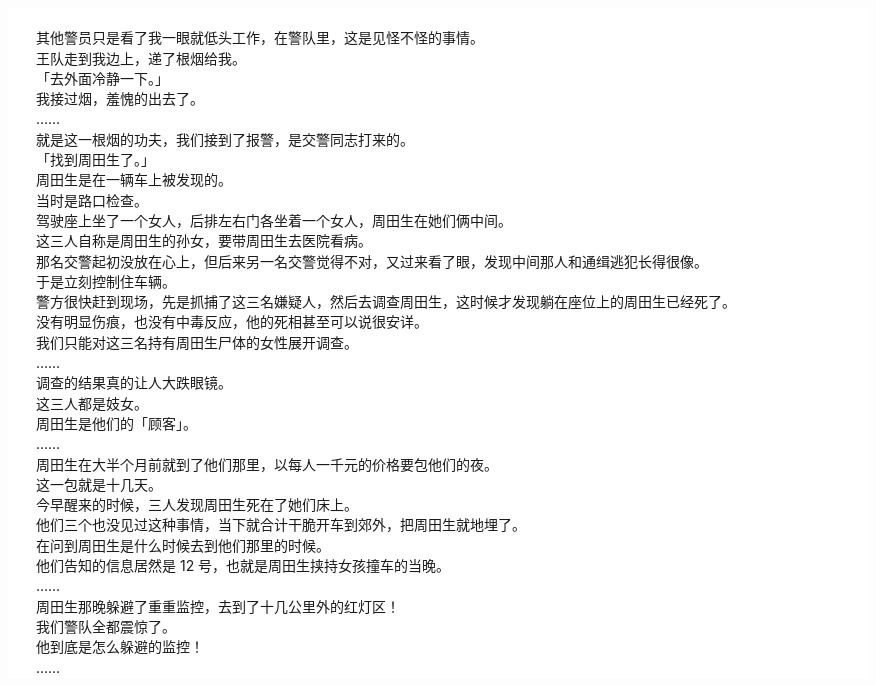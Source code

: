 <br>   
&emsp;&emsp;其他警员只是看了我一眼就低头工作，在警队里，这是见怪不怪的事情。  
<br>   
&emsp;&emsp;王队走到我边上，递了根烟给我。  
<br>   
&emsp;&emsp;「去外面冷静一下。」  
<br>   
&emsp;&emsp;我接过烟，羞愧的出去了。  
<br>   
&emsp;&emsp;……  
<br>   
&emsp;&emsp;就是这一根烟的功夫，我们接到了报警，是交警同志打来的。  
<br>   
&emsp;&emsp;「找到周田生了。」  
<br>   
&emsp;&emsp;周田生是在一辆车上被发现的。  
<br>   
&emsp;&emsp;当时是路口检查。  
<br>   
&emsp;&emsp;驾驶座上坐了一个女人，后排左右门各坐着一个女人，周田生在她们俩中间。  
<br>   
&emsp;&emsp;这三人自称是周田生的孙女，要带周田生去医院看病。  
<br>   
&emsp;&emsp;那名交警起初没放在心上，但后来另一名交警觉得不对，又过来看了眼，发现中间那人和通缉逃犯长得很像。  
<br>   
&emsp;&emsp;于是立刻控制住车辆。  
<br>   
&emsp;&emsp;警方很快赶到现场，先是抓捕了这三名嫌疑人，然后去调查周田生，这时候才发现躺在座位上的周田生已经死了。  
<br>   
&emsp;&emsp;没有明显伤痕，也没有中毒反应，他的死相甚至可以说很安详。  
<br>   
&emsp;&emsp;我们只能对这三名持有周田生尸体的女性展开调查。  
<br>   
&emsp;&emsp;……  
<br>   
&emsp;&emsp;调查的结果真的让人大跌眼镜。  
<br>   
&emsp;&emsp;这三人都是妓女。  
<br>   
&emsp;&emsp;周田生是他们的「顾客」。  
<br>   
&emsp;&emsp;……  
<br>   
&emsp;&emsp;周田生在大半个月前就到了他们那里，以每人一千元的价格要包他们的夜。  
<br>   
&emsp;&emsp;这一包就是十几天。  
<br>   
&emsp;&emsp;今早醒来的时候，三人发现周田生死在了她们床上。  
<br>   
&emsp;&emsp;他们三个也没见过这种事情，当下就合计干脆开车到郊外，把周田生就地埋了。  
<br>   
&emsp;&emsp;在问到周田生是什么时候去到他们那里的时候。  
<br>   
&emsp;&emsp;他们告知的信息居然是 12 号，也就是周田生挟持女孩撞车的当晚。  
<br>   
&emsp;&emsp;……  
<br>   
&emsp;&emsp;周田生那晚躲避了重重监控，去到了十几公里外的红灯区！  
<br>   
&emsp;&emsp;我们警队全都震惊了。  
<br>   
&emsp;&emsp;他到底是怎么躲避的监控！  
<br>   
&emsp;&emsp;……  